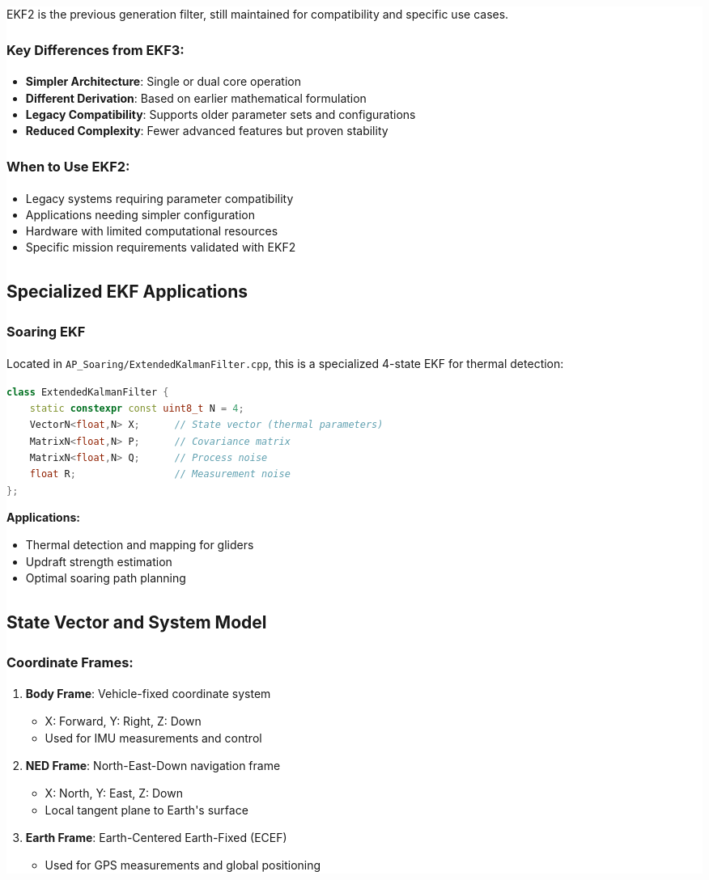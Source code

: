 EKF2 is the previous generation filter, still maintained for compatibility and specific use cases.

### Key Differences from EKF3:

- **Simpler Architecture**: Single or dual core operation
- **Different Derivation**: Based on earlier mathematical formulation
- **Legacy Compatibility**: Supports older parameter sets and configurations
- **Reduced Complexity**: Fewer advanced features but proven stability

### When to Use EKF2:

- Legacy systems requiring parameter compatibility
- Applications needing simpler configuration
- Hardware with limited computational resources
- Specific mission requirements validated with EKF2

## Specialized EKF Applications

### Soaring EKF

Located in `AP_Soaring/ExtendedKalmanFilter.cpp`, this is a specialized 4-state EKF for thermal detection:

```cpp
class ExtendedKalmanFilter {
    static constexpr const uint8_t N = 4;
    VectorN<float,N> X;      // State vector (thermal parameters)
    MatrixN<float,N> P;      // Covariance matrix
    MatrixN<float,N> Q;      // Process noise
    float R;                 // Measurement noise
};
```

**Applications:**
- Thermal detection and mapping for gliders
- Updraft strength estimation
- Optimal soaring path planning

## State Vector and System Model

### Coordinate Frames:

1. **Body Frame**: Vehicle-fixed coordinate system
   - X: Forward, Y: Right, Z: Down
   - Used for IMU measurements and control

2. **NED Frame**: North-East-Down navigation frame
   - X: North, Y: East, Z: Down
   - Local tangent plane to Earth's surface

3. **Earth Frame**: Earth-Centered Earth-Fixed (ECEF)
   - Used for GPS measurements and global positioning
